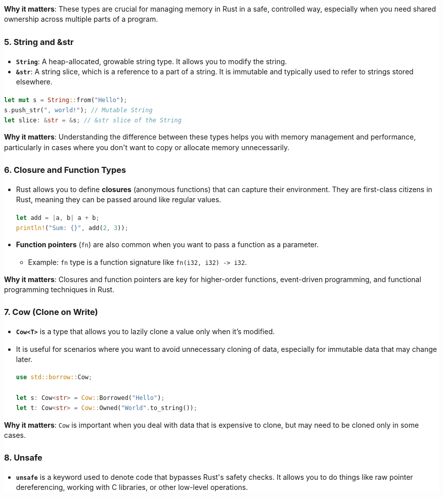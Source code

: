 **Why it matters**: These types are crucial for managing memory in Rust in a safe, controlled way, especially when you need shared ownership across multiple parts of a program.

### 5. **String and &str**

* **`String`**: A heap-allocated, growable string type. It allows you to modify the string.
* **`&str`**: A string slice, which is a reference to a part of a string. It is immutable and typically used to refer to strings stored elsewhere.

```rust
let mut s = String::from("Hello");
s.push_str(", world!"); // Mutable String
let slice: &str = &s; // &str slice of the String
```

**Why it matters**: Understanding the difference between these types helps you with memory management and performance, particularly in cases where you don't want to copy or allocate memory unnecessarily.

### 6. **Closure and Function Types**

* Rust allows you to define **closures** (anonymous functions) that can capture their environment. They are first-class citizens in Rust, meaning they can be passed around like regular values.

  ```rust
  let add = |a, b| a + b;
  println!("Sum: {}", add(2, 3));
  ```

* **Function pointers** (`fn`) are also common when you want to pass a function as a parameter.

  * Example: `fn` type is a function signature like `fn(i32, i32) -> i32`.

**Why it matters**: Closures and function pointers are key for higher-order functions, event-driven programming, and functional programming techniques in Rust.

### 7. **Cow (Clone on Write)**

* **`Cow<T>`** is a type that allows you to lazily clone a value only when it’s modified.
* It is useful for scenarios where you want to avoid unnecessary cloning of data, especially for immutable data that may change later.

  ```rust
  use std::borrow::Cow;

  let s: Cow<str> = Cow::Borrowed("Hello");
  let t: Cow<str> = Cow::Owned("World".to_string());
  ```

**Why it matters**: `Cow` is important when you deal with data that is expensive to clone, but may need to be cloned only in some cases.

### 8. **Unsafe**

* **`unsafe`** is a keyword used to denote code that bypasses Rust's safety checks. It allows you to do things like raw pointer dereferencing, working with C libraries, or other low-level operations.

